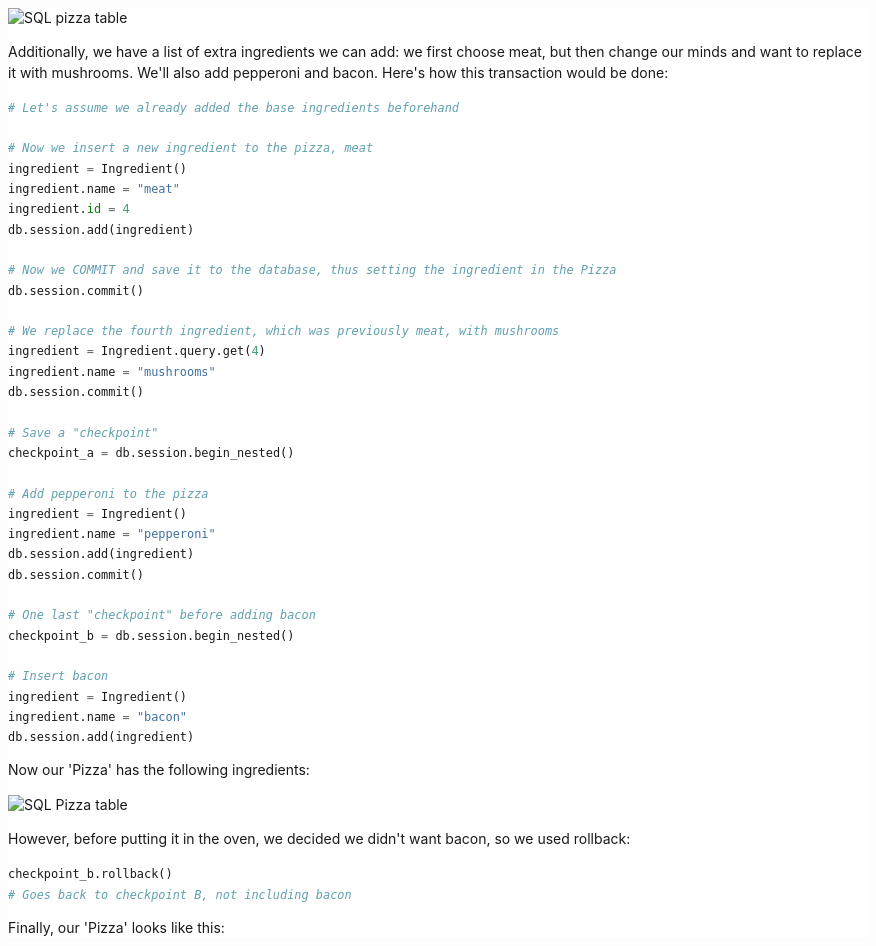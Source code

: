 ![SQL pizza table](https://github.com/breatheco-de/content/blob/master/src/assets/images/sql-2.png?raw=true)

Additionally, we have a list of extra ingredients we can add: we first choose meat, but then change our minds and want to replace it with mushrooms. We'll also add pepperoni and bacon. Here's how this transaction would be done:

```py
# Let's assume we already added the base ingredients beforehand

# Now we insert a new ingredient to the pizza, meat
ingredient = Ingredient()
ingredient.name = "meat"
ingredient.id = 4
db.session.add(ingredient)

# Now we COMMIT and save it to the database, thus setting the ingredient in the Pizza
db.session.commit()

# We replace the fourth ingredient, which was previously meat, with mushrooms
ingredient = Ingredient.query.get(4)
ingredient.name = "mushrooms"
db.session.commit()

# Save a "checkpoint"
checkpoint_a = db.session.begin_nested()

# Add pepperoni to the pizza
ingredient = Ingredient()
ingredient.name = "pepperoni"
db.session.add(ingredient)
db.session.commit()

# One last "checkpoint" before adding bacon
checkpoint_b = db.session.begin_nested()

# Insert bacon
ingredient = Ingredient()
ingredient.name = "bacon"
db.session.add(ingredient)
```

Now our 'Pizza' has the following ingredients:

![SQL Pizza table](https://github.com/breatheco-de/content/blob/master/src/assets/images/sql-3.png?raw=true)

However, before putting it in the oven, we decided we didn't want bacon, so we used rollback:

```py
checkpoint_b.rollback()
# Goes back to checkpoint B, not including bacon
```

Finally, our 'Pizza' looks like this:
